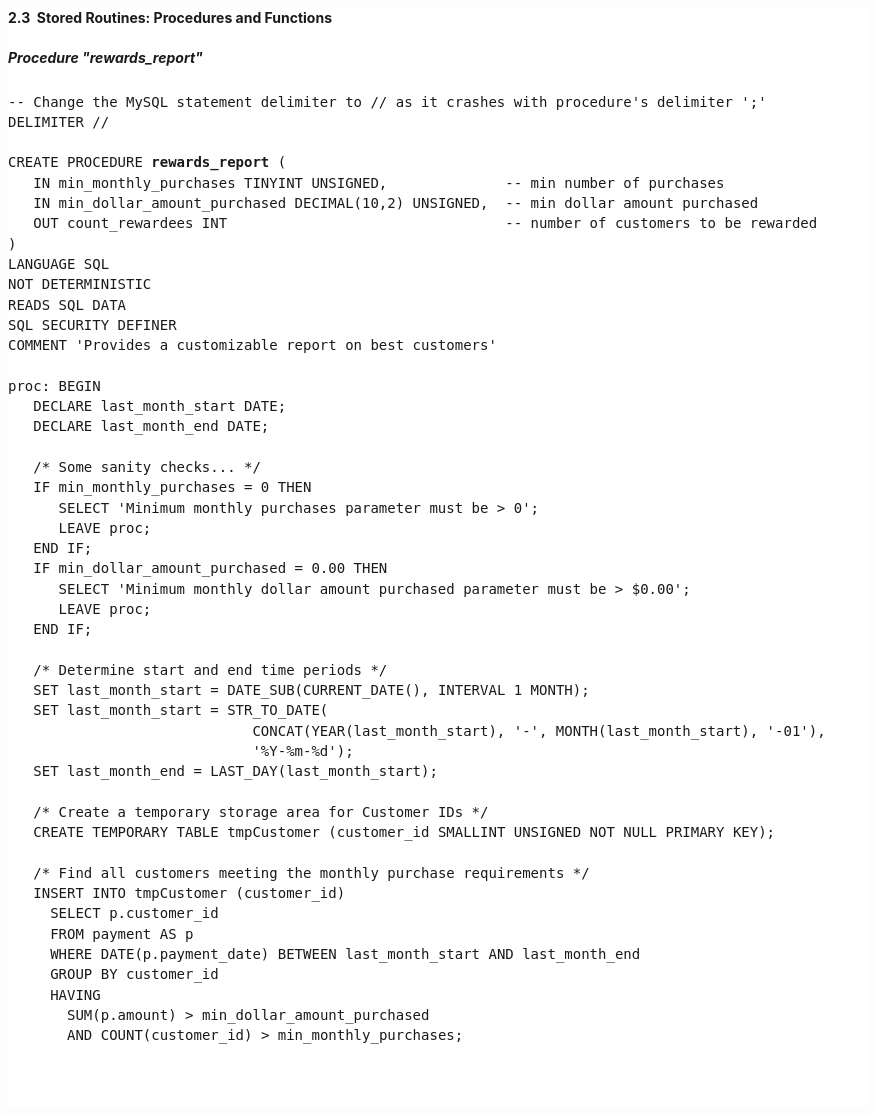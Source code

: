 <h4>2.3&nbsp;&nbsp;Stored Routines: Procedures and Functions<a id="zz-2.3"></a></h4>

<h5>Procedure "<span class="font-code">rewards_report</span>"</h5>

<pre class="color-syntax"><span class="color-comment">-- Change the MySQL statement delimiter to // as it crashes with procedure's delimiter ';'</span>
DELIMITER //

CREATE PROCEDURE <strong>rewards_report</strong> (
   IN min_monthly_purchases TINYINT UNSIGNED,              <span class="color-comment">-- min number of purchases</span>
   IN min_dollar_amount_purchased DECIMAL(10,2) UNSIGNED,  -- <span class="color-comment">min dollar amount purchased</span>
   OUT count_rewardees INT                                 <span class="color-comment">-- number of customers to be rewarded</span>
)
LANGUAGE SQL
NOT DETERMINISTIC
READS SQL DATA
SQL SECURITY DEFINER
COMMENT 'Provides a customizable report on best customers'

proc: BEGIN
   DECLARE last_month_start DATE;
   DECLARE last_month_end DATE;

   <span class="color-comment">/* Some sanity checks... */</span>
   IF min_monthly_purchases = 0 THEN
      SELECT 'Minimum monthly purchases parameter must be &gt; 0';
      LEAVE proc;
   END IF;
   IF min_dollar_amount_purchased = 0.00 THEN
      SELECT 'Minimum monthly dollar amount purchased parameter must be &gt; $0.00';
      LEAVE proc;
   END IF;

   <span class="color-comment">/* Determine start and end time periods */</span>
   SET last_month_start = DATE_SUB(CURRENT_DATE(), INTERVAL 1 MONTH);
   SET last_month_start = STR_TO_DATE(
                             CONCAT(YEAR(last_month_start), '-', MONTH(last_month_start), '-01'),
                             '%Y-%m-%d');
   SET last_month_end = LAST_DAY(last_month_start);

   <span class="color-comment">/* Create a temporary storage area for Customer IDs */</span>
   CREATE TEMPORARY TABLE tmpCustomer (customer_id SMALLINT UNSIGNED NOT NULL PRIMARY KEY);

   <span class="color-comment">/* Find all customers meeting the monthly purchase requirements */</span>
   INSERT INTO tmpCustomer (customer_id)
     SELECT p.customer_id
     FROM payment AS p
     WHERE DATE(p.payment_date) BETWEEN last_month_start AND last_month_end
     GROUP BY customer_id
     HAVING 
       SUM(p.amount) &gt; min_dollar_amount_purchased
       AND COUNT(customer_id) &gt; min_monthly_purchases;
